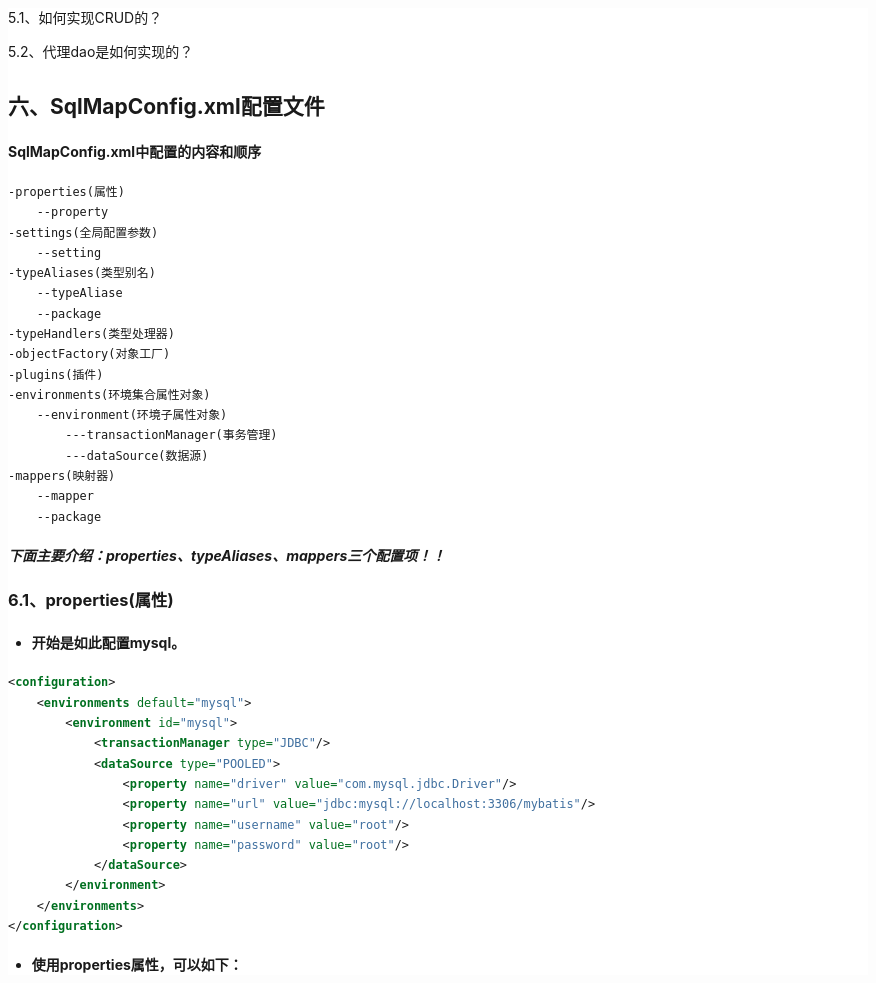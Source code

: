 5.1、如何实现CRUD的？



5.2、代理dao是如何实现的？



## 六、SqlMapConfig.xml配置文件

#### SqlMapConfig.xml中配置的内容和顺序

```shell
-properties(属性) 
	--property
-settings(全局配置参数) 
	--setting
-typeAliases(类型别名) 
	--typeAliase
	--package
-typeHandlers(类型处理器)
-objectFactory(对象工厂) 
-plugins(插件) 
-environments(环境集合属性对象)
	--environment(环境子属性对象)
		---transactionManager(事务管理) 
		---dataSource(数据源)
-mappers(映射器) 
	--mapper
	--package
```

##### 下面主要介绍：properties、typeAliases、mappers三个配置项！！

### 6.1、properties(属性)

- #### 开始是如此配置mysql。

```xml
<configuration>
    <environments default="mysql">
        <environment id="mysql">
            <transactionManager type="JDBC"/>
            <dataSource type="POOLED">
                <property name="driver" value="com.mysql.jdbc.Driver"/>
                <property name="url" value="jdbc:mysql://localhost:3306/mybatis"/>
                <property name="username" value="root"/>
                <property name="password" value="root"/>
            </dataSource>
        </environment>
    </environments>
</configuration>
```

- #### 使用properties属性，可以如下：
